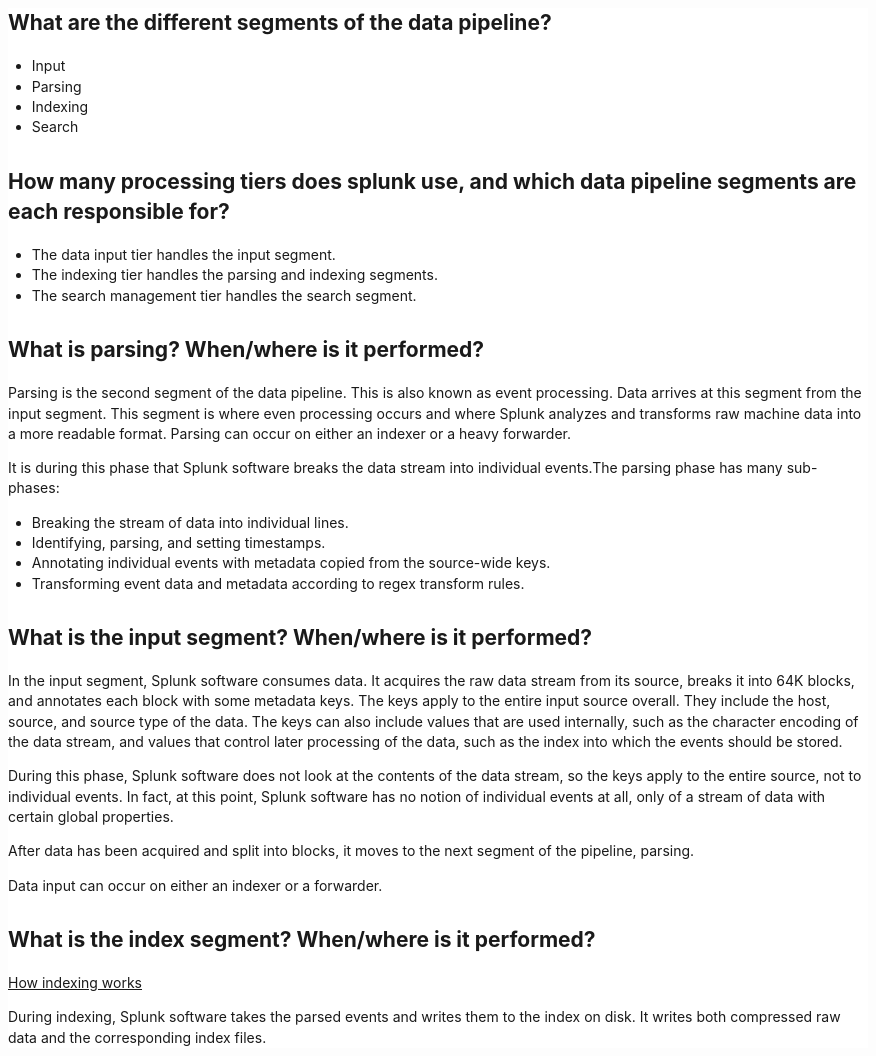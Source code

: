 ## What are the different segments of the data pipeline?

- Input
- Parsing
- Indexing
- Search

## How many processing tiers does splunk use, and which data pipeline segments are each responsible for?
- The data input tier handles the input segment.
- The indexing tier handles the parsing and indexing segments.
- The search management tier handles the search segment.


## What is parsing? When/where is it performed?
Parsing is the second segment of the data pipeline.   This is also known as event processing.  Data arrives at this segment from the input segment.  This segment is where even processing occurs and where Splunk analyzes and transforms raw machine data into a more readable format.  Parsing can occur on either an indexer or a heavy forwarder. 

It is during this phase that Splunk software breaks the data stream into individual events.The parsing phase has many sub-phases:

- Breaking the stream of data into individual lines.
- Identifying, parsing, and setting timestamps.
- Annotating individual events with metadata copied from the source-wide keys.
- Transforming event data and metadata according to regex transform rules.

## What is the input segment? When/where is it performed?
In the input segment, Splunk software consumes data. It acquires the raw data stream from its source, breaks it into 64K blocks, and annotates each block with some metadata keys. The keys apply to the entire input source overall. They include the host, source, and source type of the data. The keys can also include values that are used internally, such as the character encoding of the data stream, and values that control later processing of the data, such as the index into which the events should be stored.

During this phase, Splunk software does not look at the contents of the data stream, so the keys apply to the entire source, not to individual events. In fact, at this point, Splunk software has no notion of individual events at all, only of a stream of data with certain global properties.

After data has been acquired and split into blocks, it moves to the next segment of the pipeline, parsing.

Data input can occur on either an indexer or a forwarder.

## What is the index segment? When/where is it performed?

[How indexing works](https://wiki.splunk.com/Community:HowIndexingWorks)

During indexing, Splunk software takes the parsed events and writes them to the index on disk. It writes both compressed raw data and the corresponding index files.
